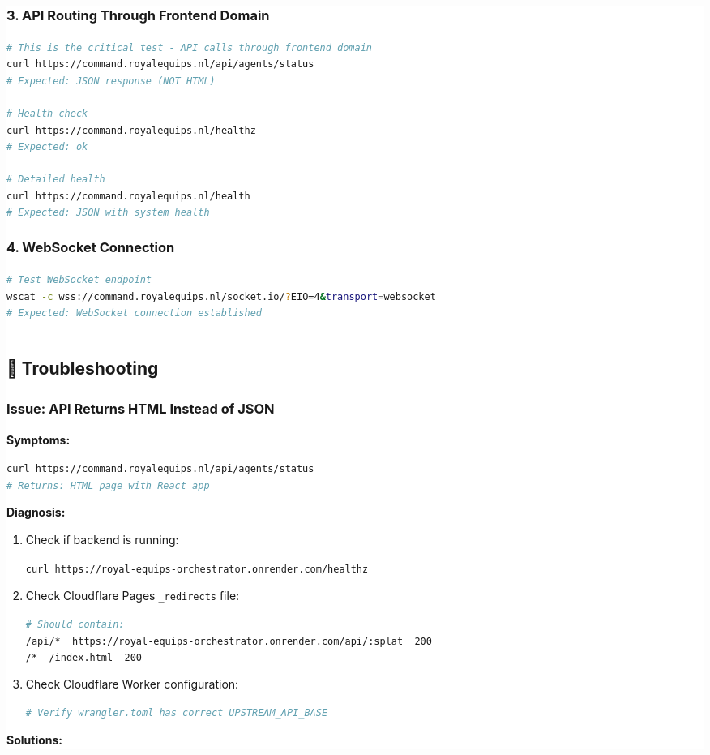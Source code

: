 ### 3. API Routing Through Frontend Domain

```bash
# This is the critical test - API calls through frontend domain
curl https://command.royalequips.nl/api/agents/status
# Expected: JSON response (NOT HTML)

# Health check
curl https://command.royalequips.nl/healthz
# Expected: ok

# Detailed health
curl https://command.royalequips.nl/health
# Expected: JSON with system health
```

### 4. WebSocket Connection

```bash
# Test WebSocket endpoint
wscat -c wss://command.royalequips.nl/socket.io/?EIO=4&transport=websocket
# Expected: WebSocket connection established
```

---

## 🐛 Troubleshooting

### Issue: API Returns HTML Instead of JSON

**Symptoms:**
```bash
curl https://command.royalequips.nl/api/agents/status
# Returns: HTML page with React app
```

**Diagnosis:**
1. Check if backend is running:
   ```bash
   curl https://royal-equips-orchestrator.onrender.com/healthz
   ```

2. Check Cloudflare Pages `_redirects` file:
   ```bash
   # Should contain:
   /api/*  https://royal-equips-orchestrator.onrender.com/api/:splat  200
   /*  /index.html  200
   ```

3. Check Cloudflare Worker configuration:
   ```bash
   # Verify wrangler.toml has correct UPSTREAM_API_BASE
   ```

**Solutions:**
